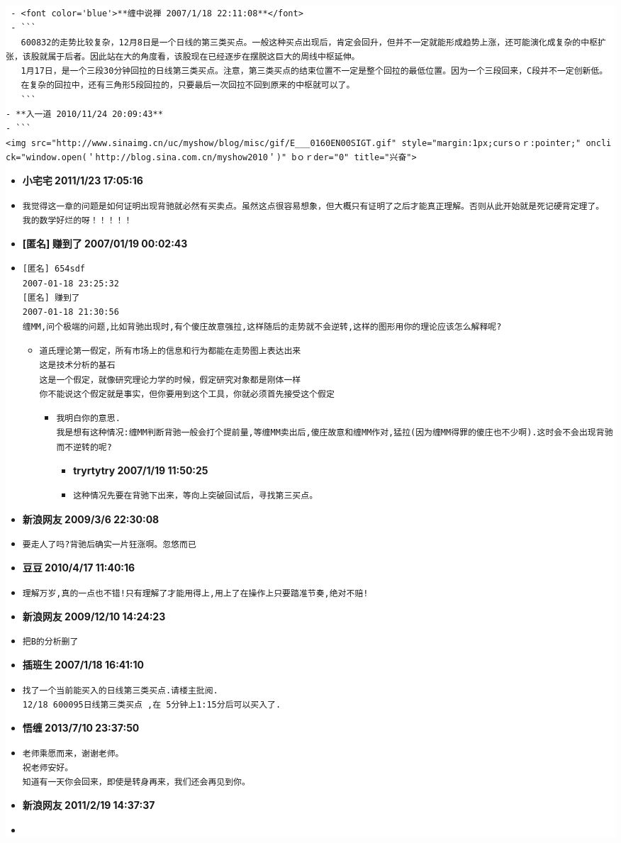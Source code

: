   ```
   - <font color='blue'>**缠中说禅 2007/1/18 22:11:08**</font>
   - ```
     600832的走势比较复杂，12月8日是一个日线的第三类买点。一般这种买点出现后，肯定会回升，但并不一定就能形成趋势上涨，还可能演化成复杂的中枢扩张，该股就属于后者。因此站在大的角度看，该股现在已经逐步在摆脱这巨大的周线中枢延伸。
     1月17日，是一个三段30分钟回拉的日线第三类买点。注意，第三类买点的结束位置不一定是整个回拉的最低位置。因为一个三段回来，C段并不一定创新低。
     在复杂的回拉中，还有三角形5段回拉的，只要最后一次回拉不回到原来的中枢就可以了。
     ```
- **入一道 2010/11/24 20:09:43**
- ```
  <img src="http://www.sinaimg.cn/uc/myshow/blog/misc/gif/E___0160EN00SIGT.gif" style="margin:1px;cursｏｒ:pointer;" onclick="window.open(＇http://blog.sina.com.cn/myshow2010＇)" bｏｒder="0" title="兴奋">
  ```
- **小宅宅 2011/1/23 17:05:16**
- ```
  我觉得这一章的问题是如何证明出现背驰就必然有买卖点。虽然这点很容易想象，但大概只有证明了之后才能真正理解。否则从此开始就是死记硬背定理了。
  我的数学好烂的呀！！！！！
  ```
- **[匿名] 赚到了  2007/01/19 00:02:43**
- ```
  [匿名] 654sdf 
  2007-01-18 23:25:32 
  [匿名] 赚到了 
  2007-01-18 21:30:56 
  缠MM,问个极端的问题,比如背驰出现时,有个傻庄故意强拉,这样随后的走势就不会逆转,这样的图形用你的理论应该怎么解释呢? 
  ```
   - ```
     道氏理论第一假定，所有市场上的信息和行为都能在走势图上表达出来
     这是技术分析的基石
     这是一个假定，就像研究理论力学的时候，假定研究对象都是刚体一样
     你不能说这个假定就是事实，但你要用到这个工具，你就必须首先接受这个假定 
     ```
      - ```
        我明白你的意思.
        我是想有这种情况:缠MM判断背驰一般会打个提前量,等缠MM卖出后,傻庄故意和缠MM作对,猛拉(因为缠MM得罪的傻庄也不少啊).这时会不会出现背驰而不逆转的呢?
        ```
         - **tryrtytry 2007/1/19 11:50:25**
         - ```
           这种情况先要在背驰下出来，等向上突破回试后，寻找第三买点。
           ```
- **新浪网友 2009/3/6 22:30:08**
- ```
  要走人了吗?背驰后确实一片狂涨啊。忽悠而已
  ```
- **豆豆 2010/4/17 11:40:16**
- ```
  理解万岁,真的一点也不错!只有理解了才能用得上,用上了在操作上只要踏准节奏,绝对不赔!
  ```
- **新浪网友 2009/12/10 14:24:23**
- ```
  把B的分析删了
  ```
- **插班生 2007/1/18 16:41:10**
- ```
  找了一个当前能买入的日线第三类买点.请楼主批阅.
  12/18 600095日线第三类买点 ,在 5分钟上1:15分后可以买入了.
  ```
- **悟缠 2013/7/10 23:37:50**
- ```
  老师乘愿而来，谢谢老师。
  祝老师安好。
  知道有一天你会回来，即使是转身再来，我们还会再见到你。
  ```
- **新浪网友 2011/2/19 14:37:37**
- ```
  ```
